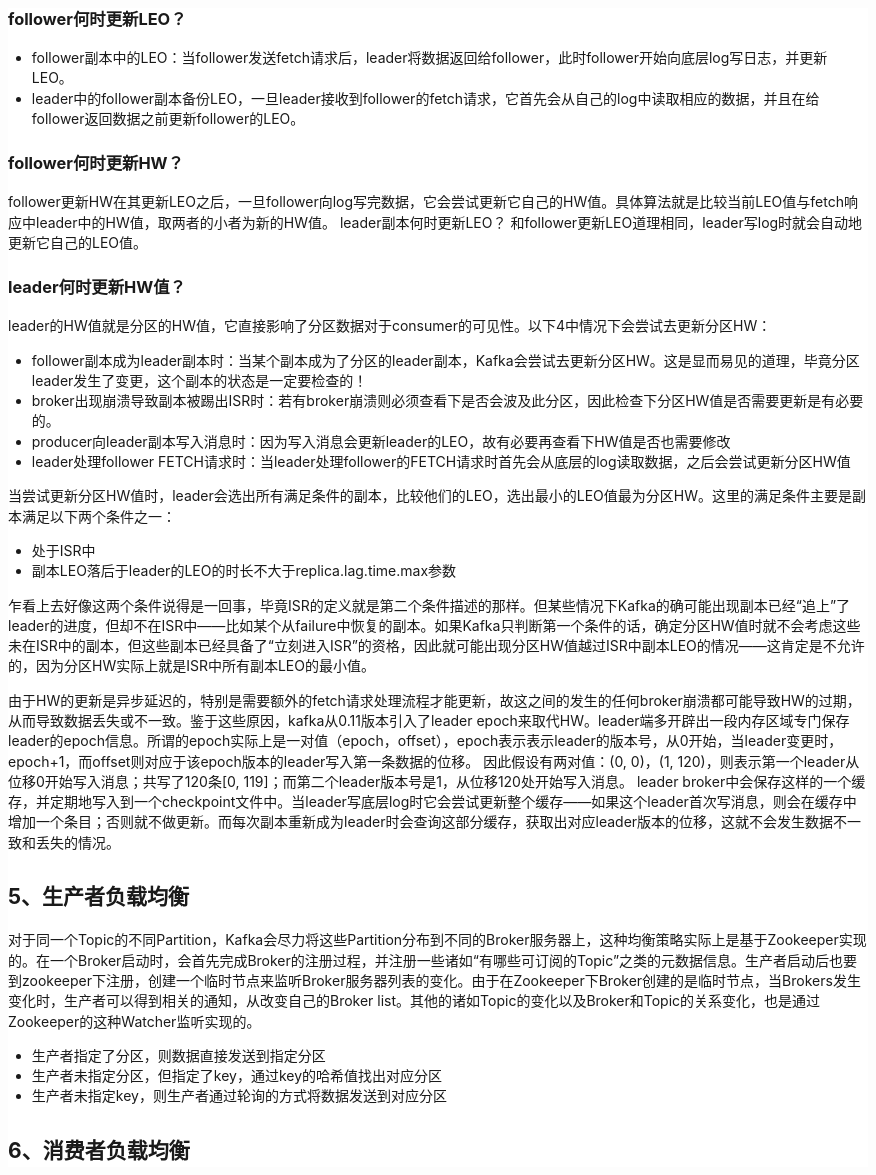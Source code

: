 ### follower何时更新LEO？

- follower副本中的LEO：当follower发送fetch请求后，leader将数据返回给follower，此时follower开始向底层log写日志，并更新LEO。
- leader中的follower副本备份LEO，一旦leader接收到follower的fetch请求，它首先会从自己的log中读取相应的数据，并且在给follower返回数据之前更新follower的LEO。

### follower何时更新HW？

​	follower更新HW在其更新LEO之后，一旦follower向log写完数据，它会尝试更新它自己的HW值。具体算法就是比较当前LEO值与fetch响应中leader中的HW值，取两者的小者为新的HW值。
leader副本何时更新LEO？
​	和follower更新LEO道理相同，leader写log时就会自动地更新它自己的LEO值。

### leader何时更新HW值？

leader的HW值就是分区的HW值，它直接影响了分区数据对于consumer的可见性。以下4中情况下会尝试去更新分区HW：

- follower副本成为leader副本时：当某个副本成为了分区的leader副本，Kafka会尝试去更新分区HW。这是显而易见的道理，毕竟分区leader发生了变更，这个副本的状态是一定要检查的！
- broker出现崩溃导致副本被踢出ISR时：若有broker崩溃则必须查看下是否会波及此分区，因此检查下分区HW值是否需要更新是有必要的。
- producer向leader副本写入消息时：因为写入消息会更新leader的LEO，故有必要再查看下HW值是否也需要修改
- leader处理follower FETCH请求时：当leader处理follower的FETCH请求时首先会从底层的log读取数据，之后会尝试更新分区HW值

当尝试更新分区HW值时，leader会选出所有满足条件的副本，比较他们的LEO，选出最小的LEO值最为分区HW。这里的满足条件主要是副本满足以下两个条件之一：

- 处于ISR中
- 副本LEO落后于leader的LEO的时长不大于replica.lag.time.max参数

乍看上去好像这两个条件说得是一回事，毕竟ISR的定义就是第二个条件描述的那样。但某些情况下Kafka的确可能出现副本已经“追上”了leader的进度，但却不在ISR中——比如某个从failure中恢复的副本。如果Kafka只判断第一个条件的话，确定分区HW值时就不会考虑这些未在ISR中的副本，但这些副本已经具备了“立刻进入ISR”的资格，因此就可能出现分区HW值越过ISR中副本LEO的情况——这肯定是不允许的，因为分区HW实际上就是ISR中所有副本LEO的最小值。

由于HW的更新是异步延迟的，特别是需要额外的fetch请求处理流程才能更新，故这之间的发生的任何broker崩溃都可能导致HW的过期，从而导致数据丢失或不一致。鉴于这些原因，kafka从0.11版本引入了leader epoch来取代HW。leader端多开辟出一段内存区域专门保存leader的epoch信息。所谓的epoch实际上是一对值（epoch，offset），epoch表示表示leader的版本号，从0开始，当leader变更时，epoch+1，而offset则对应于该epoch版本的leader写入第一条数据的位移。
因此假设有两对值：(0, 0)，(1, 120)，则表示第一个leader从位移0开始写入消息；共写了120条[0, 119]；而第二个leader版本号是1，从位移120处开始写入消息。
leader broker中会保存这样的一个缓存，并定期地写入到一个checkpoint文件中。当leader写底层log时它会尝试更新整个缓存——如果这个leader首次写消息，则会在缓存中增加一个条目；否则就不做更新。而每次副本重新成为leader时会查询这部分缓存，获取出对应leader版本的位移，这就不会发生数据不一致和丢失的情况。



## 5、生产者负载均衡

对于同一个Topic的不同Partition，Kafka会尽力将这些Partition分布到不同的Broker服务器上，这种均衡策略实际上是基于Zookeeper实现的。在一个Broker启动时，会首先完成Broker的注册过程，并注册一些诸如“有哪些可订阅的Topic”之类的元数据信息。生产者启动后也要到zookeeper下注册，创建一个临时节点来监听Broker服务器列表的变化。由于在Zookeeper下Broker创建的是临时节点，当Brokers发生变化时，生产者可以得到相关的通知，从改变自己的Broker list。其他的诸如Topic的变化以及Broker和Topic的关系变化，也是通过Zookeeper的这种Watcher监听实现的。

- 生产者指定了分区，则数据直接发送到指定分区
- 生产者未指定分区，但指定了key，通过key的哈希值找出对应分区
- 生产者未指定key，则生产者通过轮询的方式将数据发送到对应分区



## 6、消费者负载均衡
